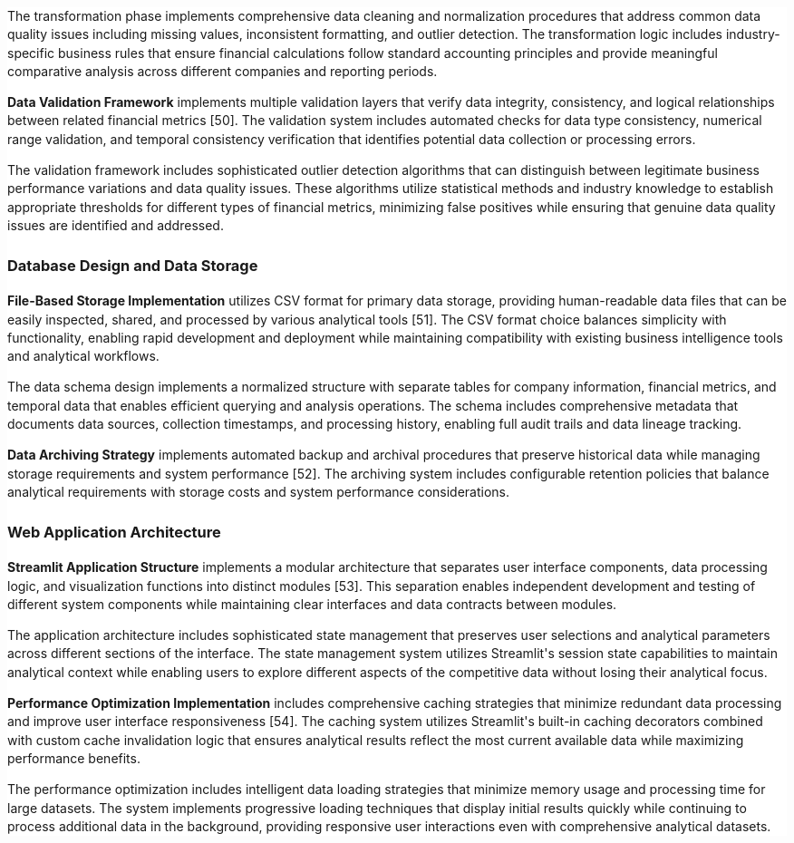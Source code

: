 The transformation phase implements comprehensive data cleaning and normalization procedures that address common data quality issues including missing values, inconsistent formatting, and outlier detection. The transformation logic includes industry-specific business rules that ensure financial calculations follow standard accounting principles and provide meaningful comparative analysis across different companies and reporting periods.

**Data Validation Framework** implements multiple validation layers that verify data integrity, consistency, and logical relationships between related financial metrics [50]. The validation system includes automated checks for data type consistency, numerical range validation, and temporal consistency verification that identifies potential data collection or processing errors.

The validation framework includes sophisticated outlier detection algorithms that can distinguish between legitimate business performance variations and data quality issues. These algorithms utilize statistical methods and industry knowledge to establish appropriate thresholds for different types of financial metrics, minimizing false positives while ensuring that genuine data quality issues are identified and addressed.

### Database Design and Data Storage

**File-Based Storage Implementation** utilizes CSV format for primary data storage, providing human-readable data files that can be easily inspected, shared, and processed by various analytical tools [51]. The CSV format choice balances simplicity with functionality, enabling rapid development and deployment while maintaining compatibility with existing business intelligence tools and analytical workflows.

The data schema design implements a normalized structure with separate tables for company information, financial metrics, and temporal data that enables efficient querying and analysis operations. The schema includes comprehensive metadata that documents data sources, collection timestamps, and processing history, enabling full audit trails and data lineage tracking.

**Data Archiving Strategy** implements automated backup and archival procedures that preserve historical data while managing storage requirements and system performance [52]. The archiving system includes configurable retention policies that balance analytical requirements with storage costs and system performance considerations.

### Web Application Architecture

**Streamlit Application Structure** implements a modular architecture that separates user interface components, data processing logic, and visualization functions into distinct modules [53]. This separation enables independent development and testing of different system components while maintaining clear interfaces and data contracts between modules.

The application architecture includes sophisticated state management that preserves user selections and analytical parameters across different sections of the interface. The state management system utilizes Streamlit's session state capabilities to maintain analytical context while enabling users to explore different aspects of the competitive data without losing their analytical focus.

**Performance Optimization Implementation** includes comprehensive caching strategies that minimize redundant data processing and improve user interface responsiveness [54]. The caching system utilizes Streamlit's built-in caching decorators combined with custom cache invalidation logic that ensures analytical results reflect the most current available data while maximizing performance benefits.

The performance optimization includes intelligent data loading strategies that minimize memory usage and processing time for large datasets. The system implements progressive loading techniques that display initial results quickly while continuing to process additional data in the background, providing responsive user interactions even with comprehensive analytical datasets.
